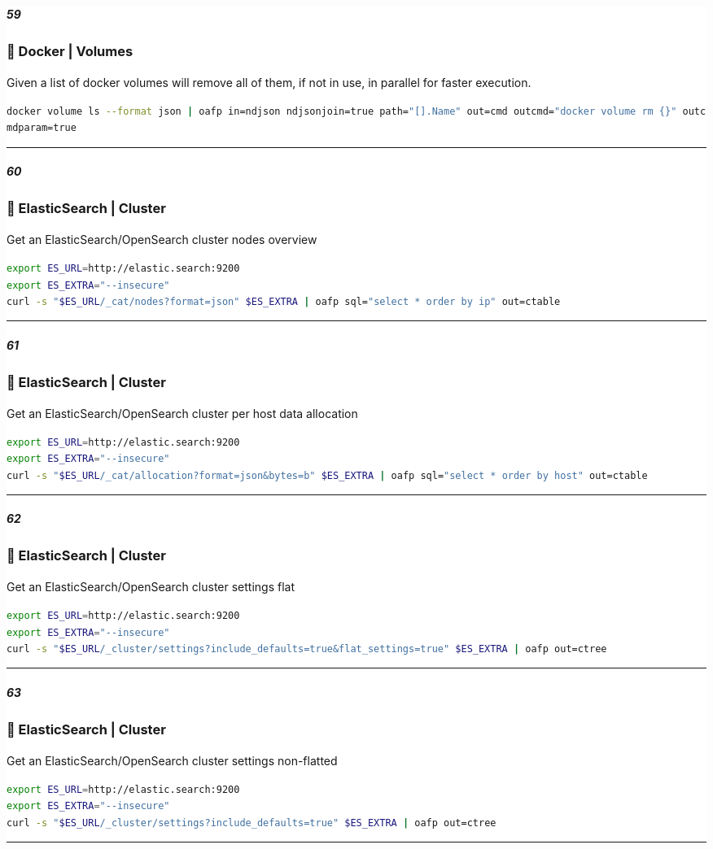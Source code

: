 ##### 59
### 📖 Docker | Volumes
Given a list of docker volumes will remove all of them, if not in use, in parallel for faster execution.
```bash
docker volume ls --format json | oafp in=ndjson ndjsonjoin=true path="[].Name" out=cmd outcmd="docker volume rm {}" outcmdparam=true
```
---

##### 60
### 📖 ElasticSearch | Cluster
Get an ElasticSearch/OpenSearch cluster nodes overview
```bash
export ES_URL=http://elastic.search:9200
export ES_EXTRA="--insecure"
curl -s "$ES_URL/_cat/nodes?format=json" $ES_EXTRA | oafp sql="select * order by ip" out=ctable
```
---

##### 61
### 📖 ElasticSearch | Cluster
Get an ElasticSearch/OpenSearch cluster per host data allocation
```bash
export ES_URL=http://elastic.search:9200
export ES_EXTRA="--insecure"
curl -s "$ES_URL/_cat/allocation?format=json&bytes=b" $ES_EXTRA | oafp sql="select * order by host" out=ctable
```
---

##### 62
### 📖 ElasticSearch | Cluster
Get an ElasticSearch/OpenSearch cluster settings flat
```bash
export ES_URL=http://elastic.search:9200
export ES_EXTRA="--insecure"
curl -s "$ES_URL/_cluster/settings?include_defaults=true&flat_settings=true" $ES_EXTRA | oafp out=ctree
```
---

##### 63
### 📖 ElasticSearch | Cluster
Get an ElasticSearch/OpenSearch cluster settings non-flatted
```bash
export ES_URL=http://elastic.search:9200
export ES_EXTRA="--insecure"
curl -s "$ES_URL/_cluster/settings?include_defaults=true" $ES_EXTRA | oafp out=ctree
```
---
